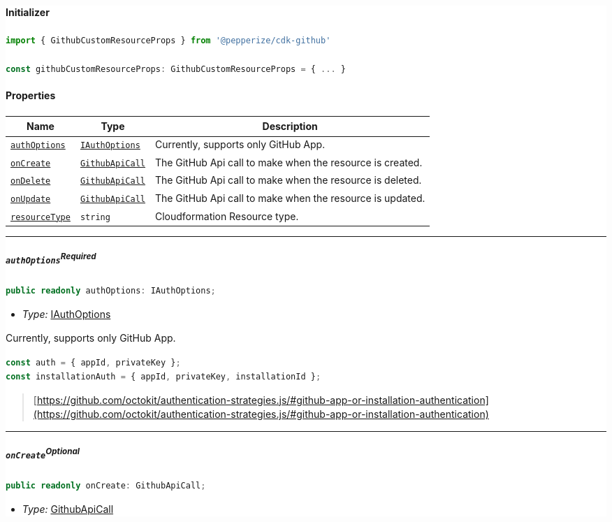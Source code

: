 #### Initializer <a name="Initializer" id="@pepperize/cdk-github.GithubCustomResourceProps.Initializer"></a>

```typescript
import { GithubCustomResourceProps } from '@pepperize/cdk-github'

const githubCustomResourceProps: GithubCustomResourceProps = { ... }
```

#### Properties <a name="Properties" id="Properties"></a>

| **Name** | **Type** | **Description** |
| --- | --- | --- |
| <code><a href="#@pepperize/cdk-github.GithubCustomResourceProps.property.authOptions">authOptions</a></code> | <code><a href="#@pepperize/cdk-github.IAuthOptions">IAuthOptions</a></code> | Currently, supports only GitHub App. |
| <code><a href="#@pepperize/cdk-github.GithubCustomResourceProps.property.onCreate">onCreate</a></code> | <code><a href="#@pepperize/cdk-github.GithubApiCall">GithubApiCall</a></code> | The GitHub Api call to make when the resource is created. |
| <code><a href="#@pepperize/cdk-github.GithubCustomResourceProps.property.onDelete">onDelete</a></code> | <code><a href="#@pepperize/cdk-github.GithubApiCall">GithubApiCall</a></code> | The GitHub Api call to make when the resource is deleted. |
| <code><a href="#@pepperize/cdk-github.GithubCustomResourceProps.property.onUpdate">onUpdate</a></code> | <code><a href="#@pepperize/cdk-github.GithubApiCall">GithubApiCall</a></code> | The GitHub Api call to make when the resource is updated. |
| <code><a href="#@pepperize/cdk-github.GithubCustomResourceProps.property.resourceType">resourceType</a></code> | <code>string</code> | Cloudformation Resource type. |

---

##### `authOptions`<sup>Required</sup> <a name="authOptions" id="@pepperize/cdk-github.GithubCustomResourceProps.property.authOptions"></a>

```typescript
public readonly authOptions: IAuthOptions;
```

- *Type:* <a href="#@pepperize/cdk-github.IAuthOptions">IAuthOptions</a>

Currently, supports only GitHub App.

```typescript
const auth = { appId, privateKey };
const installationAuth = { appId, privateKey, installationId };
```

> [https://github.com/octokit/authentication-strategies.js/#github-app-or-installation-authentication](https://github.com/octokit/authentication-strategies.js/#github-app-or-installation-authentication)

---

##### `onCreate`<sup>Optional</sup> <a name="onCreate" id="@pepperize/cdk-github.GithubCustomResourceProps.property.onCreate"></a>

```typescript
public readonly onCreate: GithubApiCall;
```

- *Type:* <a href="#@pepperize/cdk-github.GithubApiCall">GithubApiCall</a>
